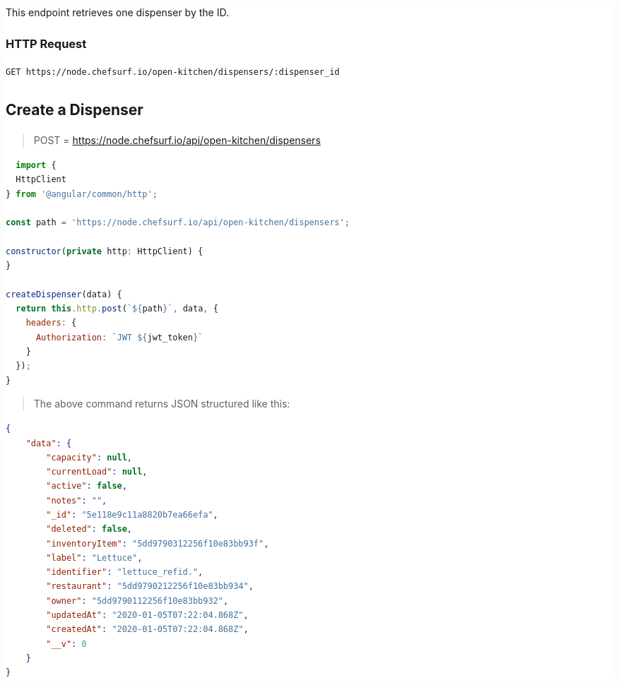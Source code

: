 This endpoint retrieves one dispenser by the ID.

### HTTP Request

`GET https://node.chefsurf.io/open-kitchen/dispensers/:dispenser_id`




## Create a Dispenser

> POST = https://node.chefsurf.io/api/open-kitchen/dispensers

```javascript
  import {
  HttpClient
} from '@angular/common/http';

const path = 'https://node.chefsurf.io/api/open-kitchen/dispensers';

constructor(private http: HttpClient) {
}

createDispenser(data) {
  return this.http.post(`${path}`, data, {
    headers: {
      Authorization: `JWT ${jwt_token}`
    }
  });
}
```

> The above command returns JSON structured like this:

```json
{
    "data": {
        "capacity": null,
        "currentLoad": null,
        "active": false,
        "notes": "",
        "_id": "5e118e9c11a8820b7ea66efa",
        "deleted": false,
        "inventoryItem": "5dd9790312256f10e83bb93f",
        "label": "Lettuce",
        "identifier": "lettuce_refid.",
        "restaurant": "5dd9790212256f10e83bb934",
        "owner": "5dd9790112256f10e83bb932",
        "updatedAt": "2020-01-05T07:22:04.868Z",
        "createdAt": "2020-01-05T07:22:04.868Z",
        "__v": 0
    }
}
```
